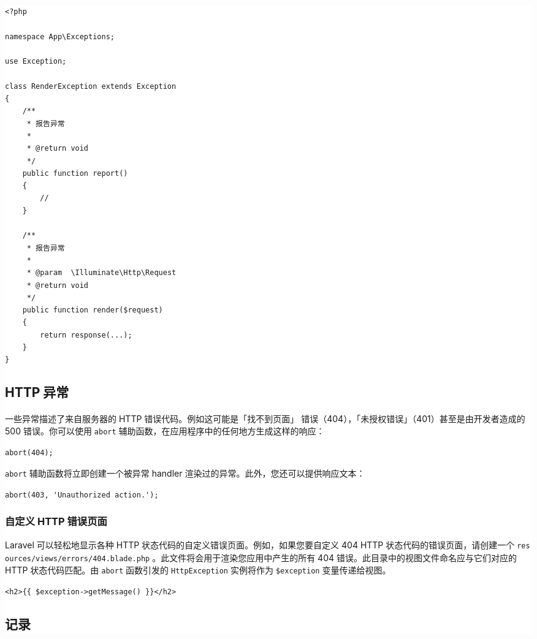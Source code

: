     <?php

    namespace App\Exceptions;

    use Exception;

    class RenderException extends Exception
    {
        /**
         * 报告异常
         *
         * @return void
         */
        public function report()
        {
            //
        }

        /**
         * 报告异常
         *
         * @param  \Illuminate\Http\Request
         * @return void
         */
        public function render($request)
        {
            return response(...);
        }
    }

<a name="http-exceptions"></a>
## HTTP 异常

一些异常描述了来自服务器的 HTTP 错误代码。例如这可能是「找不到页面」 错误（404），「未授权错误」（401）甚至是由开发者造成的 500 错误。你可以使用 `abort` 辅助函数，在应用程序中的任何地方生成这样的响应：

    abort(404);

`abort` 辅助函数将立即创建一个被异常 handler 渲染过的异常。此外，您还可以提供响应文本：

    abort(403, 'Unauthorized action.');

<a name="custom-http-error-pages"></a>
### 自定义 HTTP 错误页面

Laravel 可以轻松地显示各种 HTTP 状态代码的自定义错误页面。例如，如果您要自定义 404 HTTP 状态代码的错误页面，请创建一个 `resources/views/errors/404.blade.php` 。此文件将会用于渲染您应用中产生的所有 404 错误。此目录中的视图文件命名应与它们对应的 HTTP 状态代码匹配。由 `abort` 函数引发的 `HttpException` 实例将作为 `$exception` 变量传递给视图。

    <h2>{{ $exception->getMessage() }}</h2>

<a name="logging"></a>
## 记录
